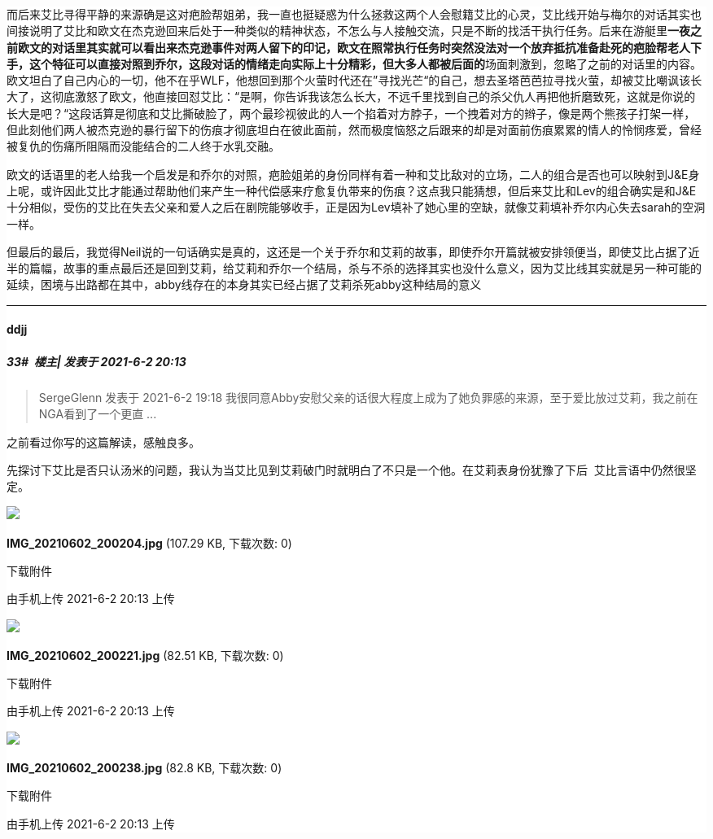 
而后来艾比寻得平静的来源确是这对疤脸帮姐弟，我一直也挺疑惑为什么拯救这两个人会慰籍艾比的心灵，艾比线开始与梅尔的对话其实也间接说明了艾比和欧文在杰克逊回来后处于一种类似的精神状态，不怎么与人接触交流，只是不断的找活干执行任务。后来在游艇里**一夜之前欧文的对话里其实就可以看出来杰克逊事件对两人留下的印记，欧文在照常执行任务时突然没法对一个放弃抵抗准备赴死的疤脸帮老人下手，这个特征可以直接对照到乔尔，这段对话的情绪走向实际上十分精彩，但大多人都被后面的**场面刺激到，忽略了之前的对话里的内容。欧文坦白了自己内心的一切，他不在乎WLF，他想回到那个火萤时代还在”寻找光芒“的自己，想去圣塔芭芭拉寻找火萤，却被艾比嘲讽该长大了，这彻底激怒了欧文，他直接回怼艾比：“是啊，你告诉我该怎么长大，不远千里找到自己的杀父仇人再把他折磨致死，这就是你说的长大是吧？“这段话算是彻底和艾比撕破脸了，两个最珍视彼此的人一个掐着对方脖子，一个拽着对方的辫子，像是两个熊孩子打架一样，但此刻他们两人被杰克逊的暴行留下的伤痕才彻底坦白在彼此面前，然而极度恼怒之后跟来的却是对面前伤痕累累的情人的怜悯疼爱，曾经被复仇的伤痛所阻隔而没能结合的二人终于水乳交融。


欧文的话语里的老人给我一个启发是和乔尔的对照，疤脸姐弟的身份同样有着一种和艾比敌对的立场，二人的组合是否也可以映射到J&amp;E身上呢，或许因此艾比才能通过帮助他们来产生一种代偿感来疗愈复仇带来的伤痕？这点我只能猜想，但后来艾比和Lev的组合确实是和J&amp;E十分相似，受伤的艾比在失去父亲和爱人之后在剧院能够收手，正是因为Lev填补了她心里的空缺，就像艾莉填补乔尔内心失去sarah的空洞一样。


但最后的最后，我觉得Neil说的一句话确实是真的，这还是一个关于乔尔和艾莉的故事，即使乔尔开篇就被安排领便当，即使艾比占据了近半的篇幅，故事的重点最后还是回到艾莉，给艾莉和乔尔一个结局，杀与不杀的选择其实也没什么意义，因为艾比线其实就是另一种可能的延续，困境与出路都在其中，abby线存在的本身其实已经占据了艾莉杀死abby这种结局的意义</blockquote>


*****

####  ddjj  
##### 33#         楼主| 发表于 2021-6-2 20:13


<blockquote>SergeGlenn 发表于 2021-6-2 19:18
我很同意Abby安慰父亲的话很大程度上成为了她负罪感的来源，至于爱比放过艾莉，我之前在NGA看到了一个更直 ...</blockquote>
之前看过你写的这篇解读，感触良多。

先探讨下艾比是否只认汤米的问题，我认为当艾比见到艾莉破门时就明白了不只是一个他。在艾莉表身份犹豫了下后  艾比言语中仍然很坚定。

<img src="https://img.saraba1st.com/forum/202106/02/201314l97zr799d7d1dzei.jpg" referrerpolicy="no-referrer">


<strong>IMG_20210602_200204.jpg</strong> (107.29 KB, 下载次数: 0)

下载附件

由手机上传
2021-6-2 20:13 上传


<img src="https://img.saraba1st.com/forum/202106/02/201319kxiobxcnznon2isi.jpg" referrerpolicy="no-referrer">


<strong>IMG_20210602_200221.jpg</strong> (82.51 KB, 下载次数: 0)

下载附件

由手机上传
2021-6-2 20:13 上传


<img src="https://img.saraba1st.com/forum/202106/02/201325z52262e24pp261qe.jpg" referrerpolicy="no-referrer">


<strong>IMG_20210602_200238.jpg</strong> (82.8 KB, 下载次数: 0)

下载附件

由手机上传
2021-6-2 20:13 上传
